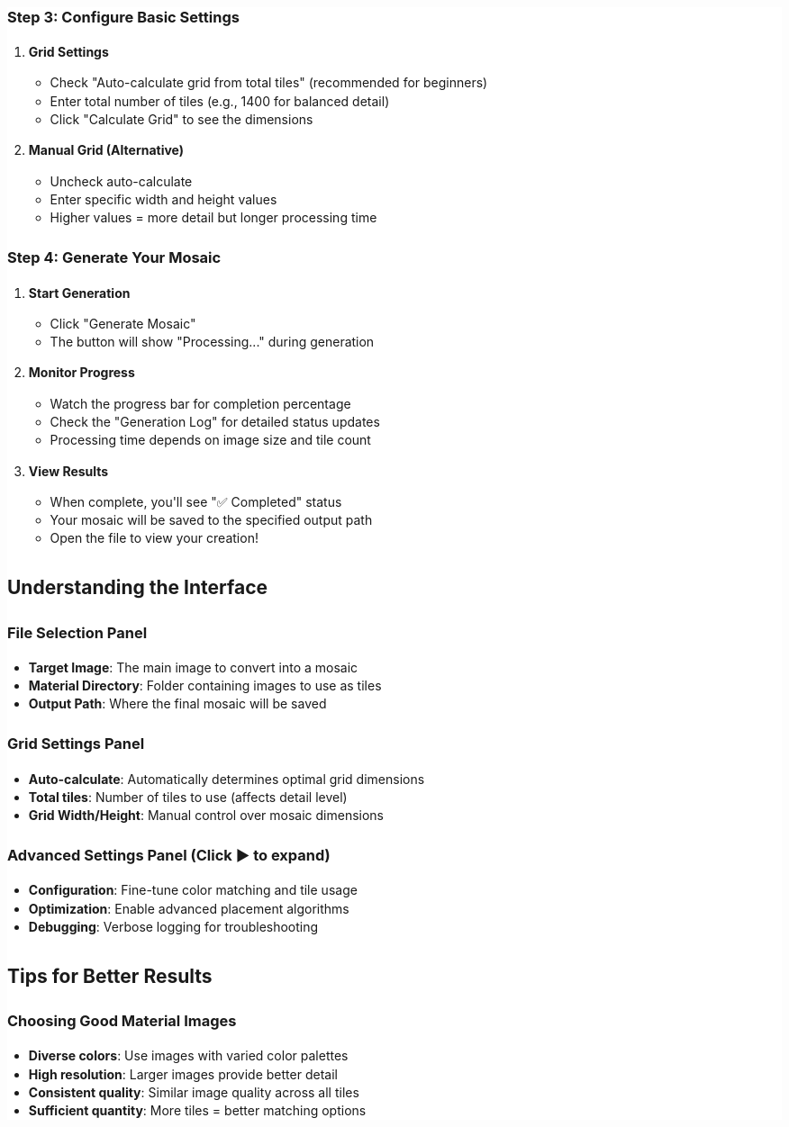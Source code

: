 ### Step 3: Configure Basic Settings

1. **Grid Settings**
   - Check "Auto-calculate grid from total tiles" (recommended for beginners)
   - Enter total number of tiles (e.g., 1400 for balanced detail)
   - Click "Calculate Grid" to see the dimensions

2. **Manual Grid (Alternative)**
   - Uncheck auto-calculate
   - Enter specific width and height values
   - Higher values = more detail but longer processing time

### Step 4: Generate Your Mosaic

1. **Start Generation**
   - Click "Generate Mosaic"
   - The button will show "Processing..." during generation

2. **Monitor Progress**
   - Watch the progress bar for completion percentage
   - Check the "Generation Log" for detailed status updates
   - Processing time depends on image size and tile count

3. **View Results**
   - When complete, you'll see "✅ Completed" status
   - Your mosaic will be saved to the specified output path
   - Open the file to view your creation!

## Understanding the Interface

### File Selection Panel
- **Target Image**: The main image to convert into a mosaic
- **Material Directory**: Folder containing images to use as tiles
- **Output Path**: Where the final mosaic will be saved

### Grid Settings Panel
- **Auto-calculate**: Automatically determines optimal grid dimensions
- **Total tiles**: Number of tiles to use (affects detail level)
- **Grid Width/Height**: Manual control over mosaic dimensions

### Advanced Settings Panel (Click ► to expand)
- **Configuration**: Fine-tune color matching and tile usage
- **Optimization**: Enable advanced placement algorithms
- **Debugging**: Verbose logging for troubleshooting

## Tips for Better Results

### Choosing Good Material Images
- **Diverse colors**: Use images with varied color palettes
- **High resolution**: Larger images provide better detail
- **Consistent quality**: Similar image quality across all tiles
- **Sufficient quantity**: More tiles = better matching options
